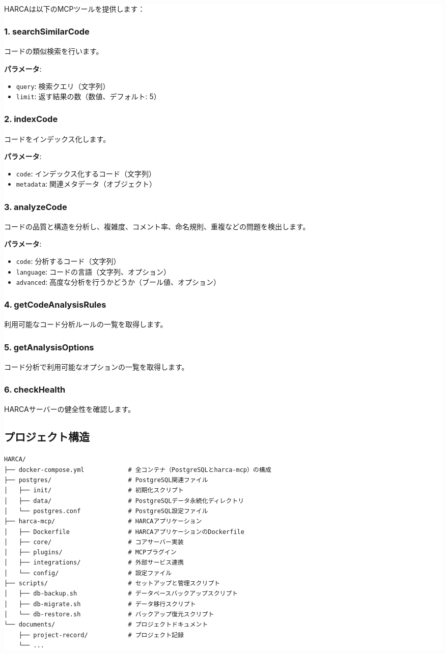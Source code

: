 HARCAは以下のMCPツールを提供します：

### 1. searchSimilarCode

コードの類似検索を行います。

**パラメータ**:
- `query`: 検索クエリ（文字列）
- `limit`: 返す結果の数（数値、デフォルト: 5）

### 2. indexCode

コードをインデックス化します。

**パラメータ**:
- `code`: インデックス化するコード（文字列）
- `metadata`: 関連メタデータ（オブジェクト）

### 3. analyzeCode

コードの品質と構造を分析し、複雑度、コメント率、命名規則、重複などの問題を検出します。

**パラメータ**:
- `code`: 分析するコード（文字列）
- `language`: コードの言語（文字列、オプション）
- `advanced`: 高度な分析を行うかどうか（ブール値、オプション）

### 4. getCodeAnalysisRules

利用可能なコード分析ルールの一覧を取得します。

### 5. getAnalysisOptions

コード分析で利用可能なオプションの一覧を取得します。

### 6. checkHealth

HARCAサーバーの健全性を確認します。

## プロジェクト構造

```
HARCA/
├── docker-compose.yml            # 全コンテナ（PostgreSQLとharca-mcp）の構成
├── postgres/                     # PostgreSQL関連ファイル
│   ├── init/                     # 初期化スクリプト
│   ├── data/                     # PostgreSQLデータ永続化ディレクトリ
│   └── postgres.conf             # PostgreSQL設定ファイル
├── harca-mcp/                    # HARCAアプリケーション
│   ├── Dockerfile                # HARCAアプリケーションのDockerfile
│   ├── core/                     # コアサーバー実装
│   ├── plugins/                  # MCPプラグイン
│   ├── integrations/             # 外部サービス連携
│   └── config/                   # 設定ファイル
├── scripts/                      # セットアップと管理スクリプト
│   ├── db-backup.sh              # データベースバックアップスクリプト
│   ├── db-migrate.sh             # データ移行スクリプト
│   └── db-restore.sh             # バックアップ復元スクリプト
└── documents/                    # プロジェクトドキュメント
    ├── project-record/           # プロジェクト記録
    └── ...
```
